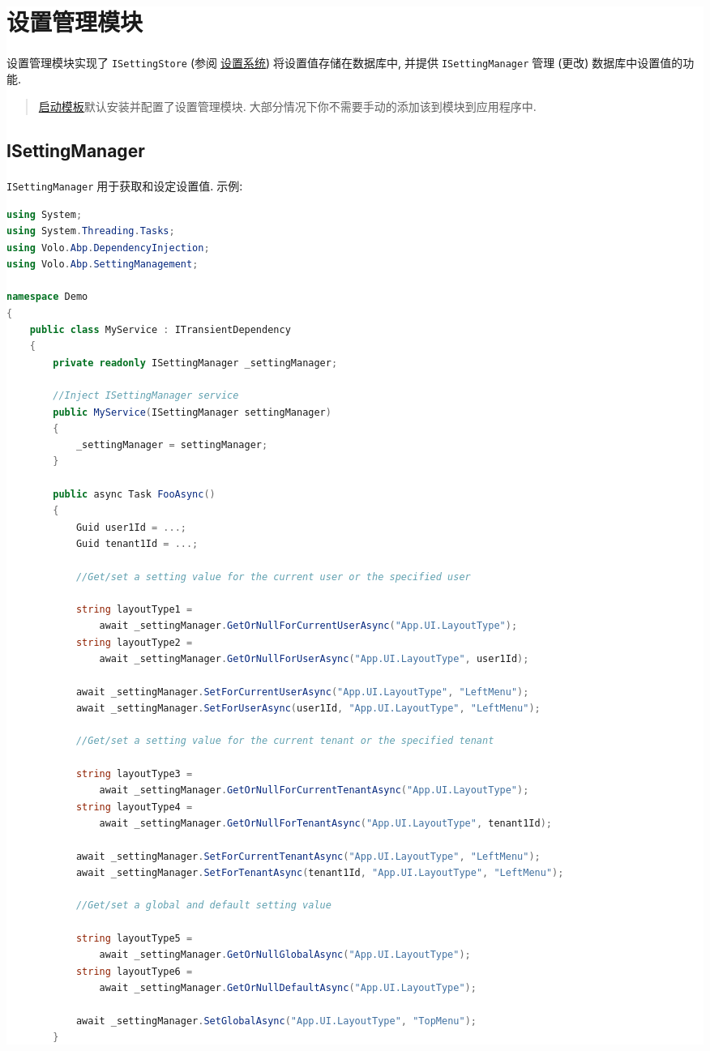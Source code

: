 # 设置管理模块

设置管理模块实现了 `ISettingStore` (参阅 [设置系统](../Settings.md)) 将设置值存储在数据库中, 并提供 `ISettingManager` 管理 (更改) 数据库中设置值的功能.

> [启动模板](../Startup-Templates/Index.md)默认安装并配置了设置管理模块. 大部分情况下你不需要手动的添加该到模块到应用程序中.

## ISettingManager

`ISettingManager` 用于获取和设定设置值. 示例:

````csharp
using System;
using System.Threading.Tasks;
using Volo.Abp.DependencyInjection;
using Volo.Abp.SettingManagement;

namespace Demo
{
    public class MyService : ITransientDependency
    {
        private readonly ISettingManager _settingManager;

        //Inject ISettingManager service
        public MyService(ISettingManager settingManager)
        {
            _settingManager = settingManager;
        }

        public async Task FooAsync()
        {
            Guid user1Id = ...;
            Guid tenant1Id = ...;

            //Get/set a setting value for the current user or the specified user
            
            string layoutType1 =
                await _settingManager.GetOrNullForCurrentUserAsync("App.UI.LayoutType");
            string layoutType2 =
                await _settingManager.GetOrNullForUserAsync("App.UI.LayoutType", user1Id);

            await _settingManager.SetForCurrentUserAsync("App.UI.LayoutType", "LeftMenu");
            await _settingManager.SetForUserAsync(user1Id, "App.UI.LayoutType", "LeftMenu");

            //Get/set a setting value for the current tenant or the specified tenant
            
            string layoutType3 =
                await _settingManager.GetOrNullForCurrentTenantAsync("App.UI.LayoutType");
            string layoutType4 =
                await _settingManager.GetOrNullForTenantAsync("App.UI.LayoutType", tenant1Id);
            
            await _settingManager.SetForCurrentTenantAsync("App.UI.LayoutType", "LeftMenu");
            await _settingManager.SetForTenantAsync(tenant1Id, "App.UI.LayoutType", "LeftMenu");

            //Get/set a global and default setting value
            
            string layoutType5 =
                await _settingManager.GetOrNullGlobalAsync("App.UI.LayoutType");
            string layoutType6 =
                await _settingManager.GetOrNullDefaultAsync("App.UI.LayoutType");

            await _settingManager.SetGlobalAsync("App.UI.LayoutType", "TopMenu");
        }
````